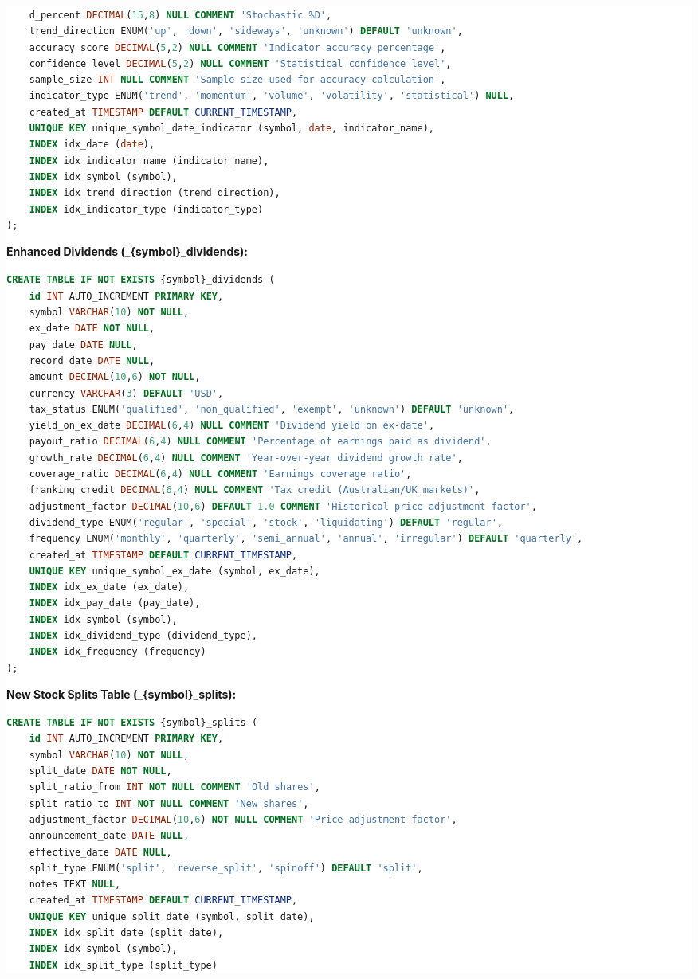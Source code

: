 ```sql
    d_percent DECIMAL(15,8) NULL COMMENT 'Stochastic %D',
    trend_direction ENUM('up', 'down', 'sideways', 'unknown') DEFAULT 'unknown',
    accuracy_score DECIMAL(5,2) NULL COMMENT 'Indicator accuracy percentage',
    confidence_level DECIMAL(5,2) NULL COMMENT 'Statistical confidence level',
    sample_size INT NULL COMMENT 'Sample size used for accuracy calculation',
    indicator_type ENUM('trend', 'momentum', 'volume', 'volatility', 'statistical') NULL,
    created_at TIMESTAMP DEFAULT CURRENT_TIMESTAMP,
    UNIQUE KEY unique_symbol_date_indicator (symbol, date, indicator_name),
    INDEX idx_date (date),
    INDEX idx_indicator_name (indicator_name),
    INDEX idx_symbol (symbol),
    INDEX idx_trend_direction (trend_direction),
    INDEX idx_indicator_type (indicator_type)
);
```

**Enhanced Dividends (_{symbol}_dividends):**
```sql
CREATE TABLE IF NOT EXISTS {symbol}_dividends (
    id INT AUTO_INCREMENT PRIMARY KEY,
    symbol VARCHAR(10) NOT NULL,
    ex_date DATE NOT NULL,
    pay_date DATE NULL,
    record_date DATE NULL,
    amount DECIMAL(10,6) NOT NULL,
    currency VARCHAR(3) DEFAULT 'USD',
    tax_status ENUM('qualified', 'non_qualified', 'exempt', 'unknown') DEFAULT 'unknown',
    yield_on_ex_date DECIMAL(6,4) NULL COMMENT 'Dividend yield on ex-date',
    payout_ratio DECIMAL(6,4) NULL COMMENT 'Percentage of earnings paid as dividend',
    growth_rate DECIMAL(6,4) NULL COMMENT 'Year-over-year dividend growth rate',
    coverage_ratio DECIMAL(6,4) NULL COMMENT 'Earnings coverage ratio',
    franking_credit DECIMAL(6,4) NULL COMMENT 'Tax credit (Australian/UK markets)',
    adjustment_factor DECIMAL(10,6) DEFAULT 1.0 COMMENT 'Historical price adjustment factor',
    dividend_type ENUM('regular', 'special', 'stock', 'liquidating') DEFAULT 'regular',
    frequency ENUM('monthly', 'quarterly', 'semi_annual', 'annual', 'irregular') DEFAULT 'quarterly',
    created_at TIMESTAMP DEFAULT CURRENT_TIMESTAMP,
    UNIQUE KEY unique_symbol_ex_date (symbol, ex_date),
    INDEX idx_ex_date (ex_date),
    INDEX idx_pay_date (pay_date),
    INDEX idx_symbol (symbol),
    INDEX idx_dividend_type (dividend_type),
    INDEX idx_frequency (frequency)
);
```

**New Stock Splits Table (_{symbol}_splits):**
```sql
CREATE TABLE IF NOT EXISTS {symbol}_splits (
    id INT AUTO_INCREMENT PRIMARY KEY,
    symbol VARCHAR(10) NOT NULL,
    split_date DATE NOT NULL,
    split_ratio_from INT NOT NULL COMMENT 'Old shares',
    split_ratio_to INT NOT NULL COMMENT 'New shares',
    adjustment_factor DECIMAL(10,6) NOT NULL COMMENT 'Price adjustment factor',
    announcement_date DATE NULL,
    effective_date DATE NULL,
    split_type ENUM('split', 'reverse_split', 'spinoff') DEFAULT 'split',
    notes TEXT NULL,
    created_at TIMESTAMP DEFAULT CURRENT_TIMESTAMP,
    UNIQUE KEY unique_split_date (symbol, split_date),
    INDEX idx_split_date (split_date),
    INDEX idx_symbol (symbol),
    INDEX idx_split_type (split_type)
```